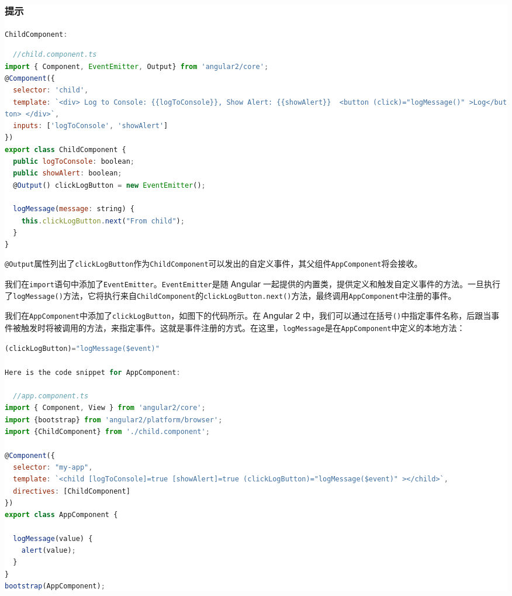 ### 提示

```js
ChildComponent:
```

```js
  //child.component.ts
import { Component, EventEmitter, Output} from 'angular2/core';
@Component({
  selector: 'child',
  template: `<div> Log to Console: {{logToConsole}}, Show Alert: {{showAlert}}  <button (click)="logMessage()" >Log</button> </div>`,
  inputs: ['logToConsole', 'showAlert']
})
export class ChildComponent {
  public logToConsole: boolean;
  public showAlert: boolean;
  @Output() clickLogButton = new EventEmitter();

  logMessage(message: string) {
    this.clickLogButton.next("From child");
  }
}
```

`@Output`属性列出了`clickLogButton`作为`ChildComponent`可以发出的自定义事件，其父组件`AppComponent`将会接收。

我们在`import`语句中添加了`EventEmitter`。`EventEmitter`是随 Angular 一起提供的内置类，提供定义和触发自定义事件的方法。一旦执行了`logMessage()`方法，它将执行来自`ChildComponent`的`clickLogButton.next()`方法，最终调用`AppComponent`中注册的事件。

我们在`AppComponent`中添加了`clickLogButton`，如图下的代码所示。在 Angular 2 中，我们可以通过在括号`()`中指定事件名称，后跟当事件被触发时将被调用的方法，来指定事件。这就是事件注册的方式。在这里，`logMessage`是在`AppComponent`中定义的本地方法：

```js
(clickLogButton)="logMessage($event)"

Here is the code snippet for AppComponent:

  //app.component.ts 
import { Component, View } from 'angular2/core';
import {bootstrap} from 'angular2/platform/browser';
import {ChildComponent} from './child.component';

@Component({
  selector: "my-app",
  template: `<child [logToConsole]=true [showAlert]=true (clickLogButton)="logMessage($event)" ></child>`,
  directives: [ChildComponent]
})
export class AppComponent {

  logMessage(value) {
    alert(value);
  }
}
bootstrap(AppComponent);
```
